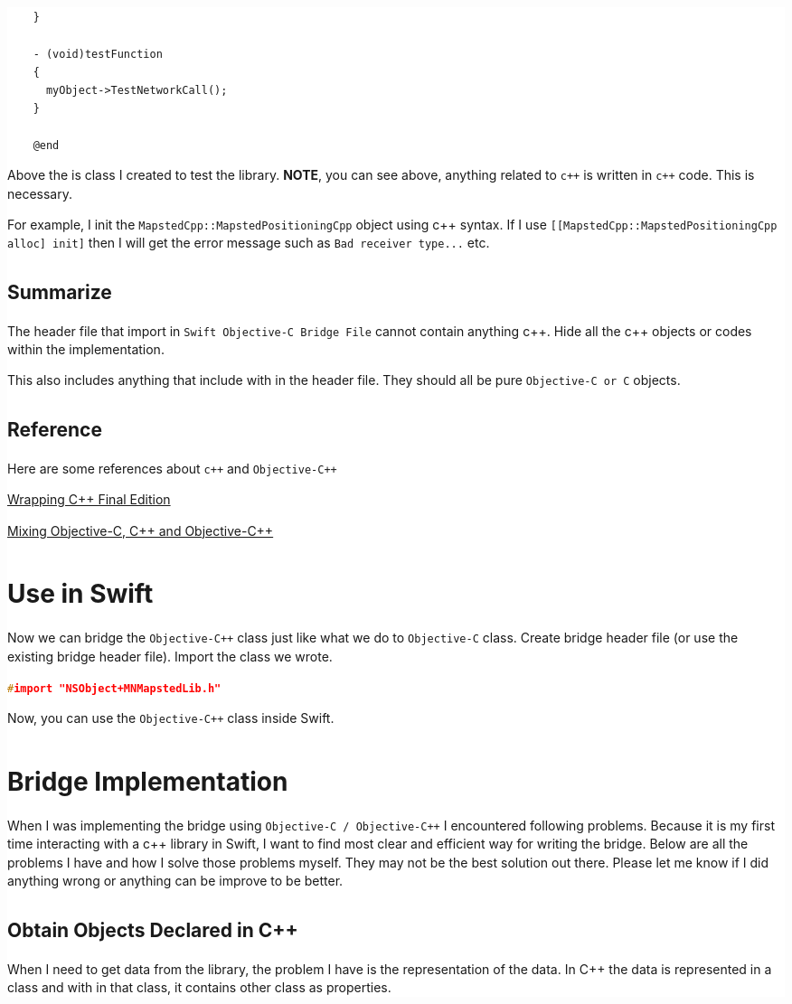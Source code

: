 ```objc
    }

    - (void)testFunction
    {
      myObject->TestNetworkCall();
    }

    @end
```

Above the is class I created to test the library. **NOTE**, you can see above, anything related to `c++` is written in `c++` code. This is necessary.

For example, I init the `MapstedCpp::MapstedPositioningCpp` object using c++ syntax. If I use `[[MapstedCpp::MapstedPositioningCpp alloc] init]` then I will get the error message such as `Bad receiver type...` etc.

## Summarize
The header file that import in `Swift Objective-C Bridge File` cannot contain anything c++. Hide all the c++ objects or codes within the implementation.

This also includes anything that include with in the header file. They should all be pure `Objective-C or C` objects.

## Reference
Here are some references about `c++` and `Objective-C++`

[Wrapping C++ Final Edition](http://robnapier.net/wrapping-cppfinal-edition)

[Mixing Objective-C, C++ and Objective-C++](http://philjordan.eu/article/mixing-objective-c-c++-and-objective-c++)

# Use in Swift
Now we can bridge the `Objective-C++` class just like what we do to `Objective-C` class. Create bridge header file (or use the existing bridge header file). Import the class we wrote.

```.c
#import "NSObject+MNMapstedLib.h"
```

Now, you can use the `Objective-C++` class inside Swift.

# Bridge Implementation
When I was implementing the bridge using `Objective-C / Objective-C++` I encountered following problems. Because it is my first time interacting with a c++ library in Swift, I want to find most clear and efficient way for writing the bridge. Below are all the problems I have and how I solve those problems myself. They may not be the best solution out there. Please let me know if I did anything wrong or anything can be improve to be better.

## Obtain Objects Declared in C++
When I need to get data from the library, the problem I have is the representation of the data. In C++ the data is represented in a class and with in that class, it contains other class as properties.
